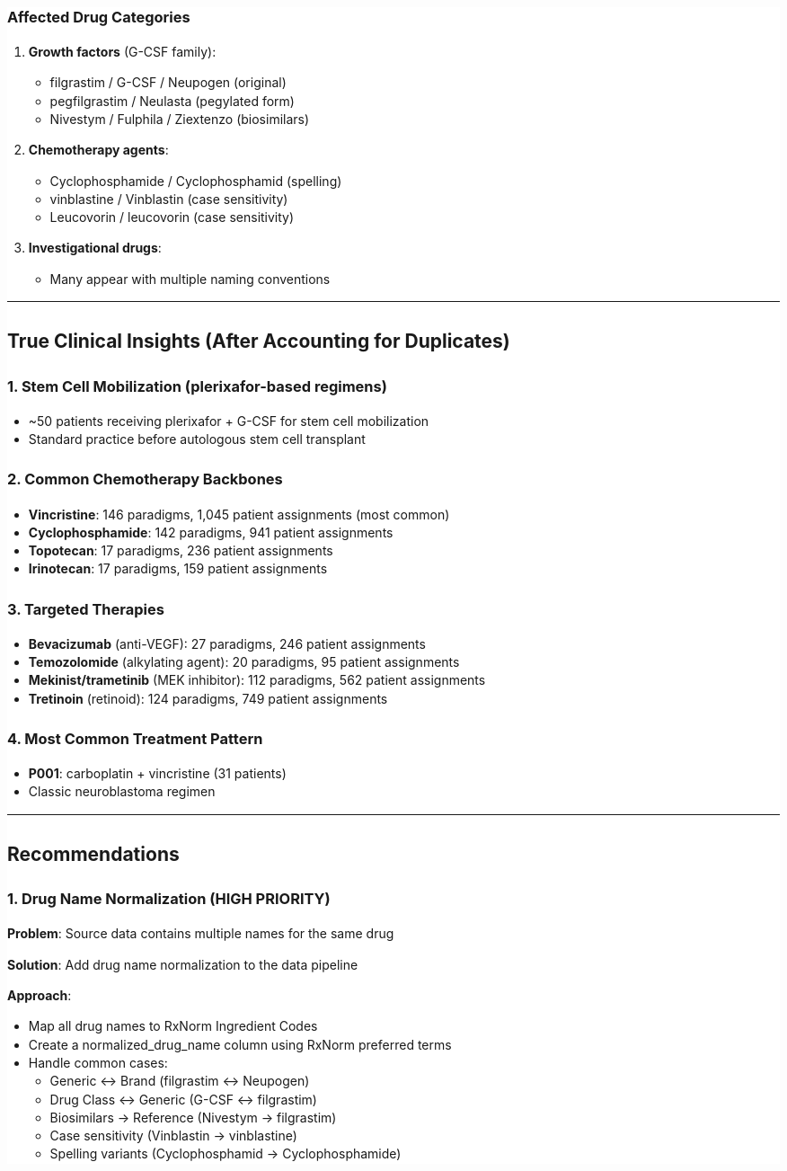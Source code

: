 ### Affected Drug Categories
1. **Growth factors** (G-CSF family):
   - filgrastim / G-CSF / Neupogen (original)
   - pegfilgrastim / Neulasta (pegylated form)
   - Nivestym / Fulphila / Ziextenzo (biosimilars)

2. **Chemotherapy agents**:
   - Cyclophosphamide / Cyclophosphamid (spelling)
   - vinblastine / Vinblastin (case sensitivity)
   - Leucovorin / leucovorin (case sensitivity)

3. **Investigational drugs**:
   - Many appear with multiple naming conventions

---

## True Clinical Insights (After Accounting for Duplicates)

### 1. Stem Cell Mobilization (plerixafor-based regimens)
- ~50 patients receiving plerixafor + G-CSF for stem cell mobilization
- Standard practice before autologous stem cell transplant

### 2. Common Chemotherapy Backbones
- **Vincristine**: 146 paradigms, 1,045 patient assignments (most common)
- **Cyclophosphamide**: 142 paradigms, 941 patient assignments
- **Topotecan**: 17 paradigms, 236 patient assignments
- **Irinotecan**: 17 paradigms, 159 patient assignments

### 3. Targeted Therapies
- **Bevacizumab** (anti-VEGF): 27 paradigms, 246 patient assignments
- **Temozolomide** (alkylating agent): 20 paradigms, 95 patient assignments
- **Mekinist/trametinib** (MEK inhibitor): 112 paradigms, 562 patient assignments
- **Tretinoin** (retinoid): 124 paradigms, 749 patient assignments

### 4. Most Common Treatment Pattern
- **P001**: carboplatin + vincristine (31 patients)
- Classic neuroblastoma regimen

---

## Recommendations

### 1. Drug Name Normalization (HIGH PRIORITY)
**Problem**: Source data contains multiple names for the same drug

**Solution**: Add drug name normalization to the data pipeline

**Approach**:
- Map all drug names to RxNorm Ingredient Codes
- Create a normalized_drug_name column using RxNorm preferred terms
- Handle common cases:
  - Generic ↔ Brand (filgrastim ↔ Neupogen)
  - Drug Class ↔ Generic (G-CSF ↔ filgrastim)
  - Biosimilars → Reference (Nivestym → filgrastim)
  - Case sensitivity (Vinblastin → vinblastine)
  - Spelling variants (Cyclophosphamid → Cyclophosphamide)
